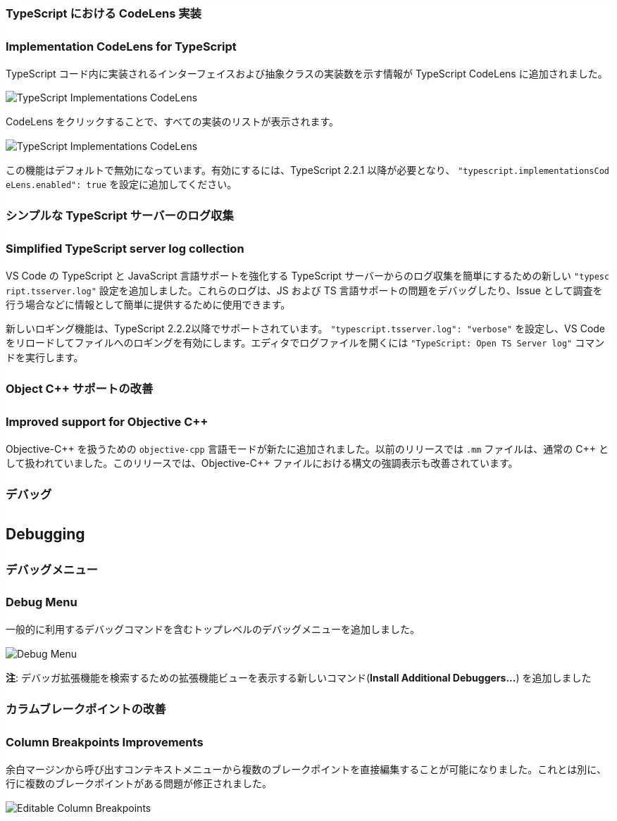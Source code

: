 ### TypeScript における CodeLens 実装
### Implementation CodeLens for TypeScript

TypeScript コード内に実装されるインターフェイスおよび抽象クラスの実装数を示す情報が TypeScript CodeLens に追加されました。

![TypeScript Implementations CodeLens](https://code.visualstudio.com/images/1_11_ts-implementations-lens.png)

CodeLens をクリックすることで、すべての実装のリストが表示されます。

![TypeScript Implementations CodeLens](https://code.visualstudio.com/images/1_11_ts-implementations-lens-expanded.png)

この機能はデフォルトで無効になっています。有効にするには、TypeScript 2.2.1 以降が必要となり、 `"typescript.implementationsCodeLens.enabled": true` を設定に追加してください。

### シンプルな TypeScript サーバーのログ収集
### Simplified TypeScript server log collection

VS Code の TypeScript と JavaScript 言語サポートを強化する TypeScript サーバーからのログ収集を簡単にするための新しい `"typescript.tsserver.log"` 設定を追加しました。これらのログは、JS および TS 言語サポートの問題をデバッグしたり、Issue として調査を行う場合などに情報として簡単に提供するために使用できます。

新しいロギング機能は、TypeScript 2.2.2以降でサポートされています。 `"typescript.tsserver.log": "verbose"` を設定し、VS Code をリロードしてファイルへのロギングを有効にします。エディタでログファイルを開くには `"TypeScript: Open TS Server log"` コマンドを実行します。

### Object C++ サポートの改善
### Improved support for Objective C++

Objective-C++ を扱うための `objective-cpp` 言語モードが新たに追加されました。以前のリリースでは `.mm` ファイルは、通常の C++ として扱われていました。このリリースでは、Objective-C++ ファイルにおける構文の強調表示も改善されています。

### デバッグ
## Debugging

### デバッグメニュー
### Debug Menu

一般的に利用するデバッグコマンドを含むトップレベルのデバッグメニューを追加しました。

![Debug Menu](https://code.visualstudio.com/images/1_11_debug-menu.png)

**注**: デバッガ拡張機能を検索するための拡張機能ビューを表示する新しいコマンド(**Install Additional Debuggers...**) を追加しました

### カラムブレークポイントの改善
### Column Breakpoints Improvements

余白マージンから呼び出すコンテキストメニューから複数のブレークポイントを直接編集することが可能になりました。これとは別に、行に複数のブレークポイントがある問題が修正されました。

![Editable Column Breakpoints](https://code.visualstudio.com/images/1_11_column-breakpoints.png)
